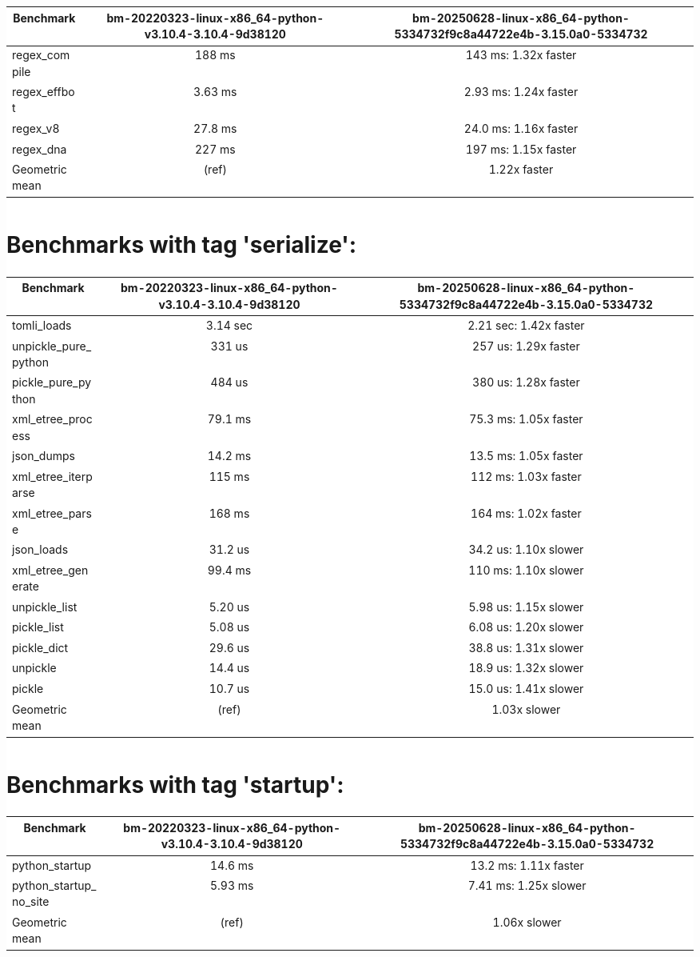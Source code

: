 | Benchmark      | bm-20220323-linux-x86_64-python-v3.10.4-3.10.4-9d38120 | bm-20250628-linux-x86_64-python-5334732f9c8a44722e4b-3.15.0a0-5334732 |
|----------------|:------------------------------------------------------:|:---------------------------------------------------------------------:|
| regex_compile  | 188 ms                                                 | 143 ms: 1.32x faster                                                  |
| regex_effbot   | 3.63 ms                                                | 2.93 ms: 1.24x faster                                                 |
| regex_v8       | 27.8 ms                                                | 24.0 ms: 1.16x faster                                                 |
| regex_dna      | 227 ms                                                 | 197 ms: 1.15x faster                                                  |
| Geometric mean | (ref)                                                  | 1.22x faster                                                          |

Benchmarks with tag 'serialize':
================================

| Benchmark            | bm-20220323-linux-x86_64-python-v3.10.4-3.10.4-9d38120 | bm-20250628-linux-x86_64-python-5334732f9c8a44722e4b-3.15.0a0-5334732 |
|----------------------|:------------------------------------------------------:|:---------------------------------------------------------------------:|
| tomli_loads          | 3.14 sec                                               | 2.21 sec: 1.42x faster                                                |
| unpickle_pure_python | 331 us                                                 | 257 us: 1.29x faster                                                  |
| pickle_pure_python   | 484 us                                                 | 380 us: 1.28x faster                                                  |
| xml_etree_process    | 79.1 ms                                                | 75.3 ms: 1.05x faster                                                 |
| json_dumps           | 14.2 ms                                                | 13.5 ms: 1.05x faster                                                 |
| xml_etree_iterparse  | 115 ms                                                 | 112 ms: 1.03x faster                                                  |
| xml_etree_parse      | 168 ms                                                 | 164 ms: 1.02x faster                                                  |
| json_loads           | 31.2 us                                                | 34.2 us: 1.10x slower                                                 |
| xml_etree_generate   | 99.4 ms                                                | 110 ms: 1.10x slower                                                  |
| unpickle_list        | 5.20 us                                                | 5.98 us: 1.15x slower                                                 |
| pickle_list          | 5.08 us                                                | 6.08 us: 1.20x slower                                                 |
| pickle_dict          | 29.6 us                                                | 38.8 us: 1.31x slower                                                 |
| unpickle             | 14.4 us                                                | 18.9 us: 1.32x slower                                                 |
| pickle               | 10.7 us                                                | 15.0 us: 1.41x slower                                                 |
| Geometric mean       | (ref)                                                  | 1.03x slower                                                          |

Benchmarks with tag 'startup':
==============================

| Benchmark              | bm-20220323-linux-x86_64-python-v3.10.4-3.10.4-9d38120 | bm-20250628-linux-x86_64-python-5334732f9c8a44722e4b-3.15.0a0-5334732 |
|------------------------|:------------------------------------------------------:|:---------------------------------------------------------------------:|
| python_startup         | 14.6 ms                                                | 13.2 ms: 1.11x faster                                                 |
| python_startup_no_site | 5.93 ms                                                | 7.41 ms: 1.25x slower                                                 |
| Geometric mean         | (ref)                                                  | 1.06x slower                                                          |
